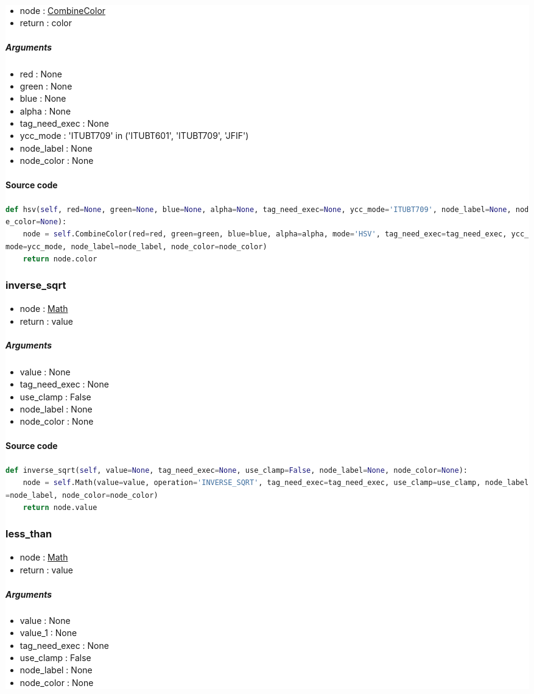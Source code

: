 
- node : [CombineColor](/docs/Compositor/CombineColor.md)
- return : color

##### Arguments

- red : None
- green : None
- blue : None
- alpha : None
- tag_need_exec : None
- ycc_mode : 'ITUBT709' in ('ITUBT601', 'ITUBT709', 'JFIF')
- node_label : None
- node_color : None

#### Source code

``` python
def hsv(self, red=None, green=None, blue=None, alpha=None, tag_need_exec=None, ycc_mode='ITUBT709', node_label=None, node_color=None):
    node = self.CombineColor(red=red, green=green, blue=blue, alpha=alpha, mode='HSV', tag_need_exec=tag_need_exec, ycc_mode=ycc_mode, node_label=node_label, node_color=node_color)
    return node.color
```
### inverse_sqrt


- node : [Math](/docs/Compositor/Math.md)
- return : value

##### Arguments

- value : None
- tag_need_exec : None
- use_clamp : False
- node_label : None
- node_color : None

#### Source code

``` python
def inverse_sqrt(self, value=None, tag_need_exec=None, use_clamp=False, node_label=None, node_color=None):
    node = self.Math(value=value, operation='INVERSE_SQRT', tag_need_exec=tag_need_exec, use_clamp=use_clamp, node_label=node_label, node_color=node_color)
    return node.value
```
### less_than


- node : [Math](/docs/Compositor/Math.md)
- return : value

##### Arguments

- value : None
- value_1 : None
- tag_need_exec : None
- use_clamp : False
- node_label : None
- node_color : None
